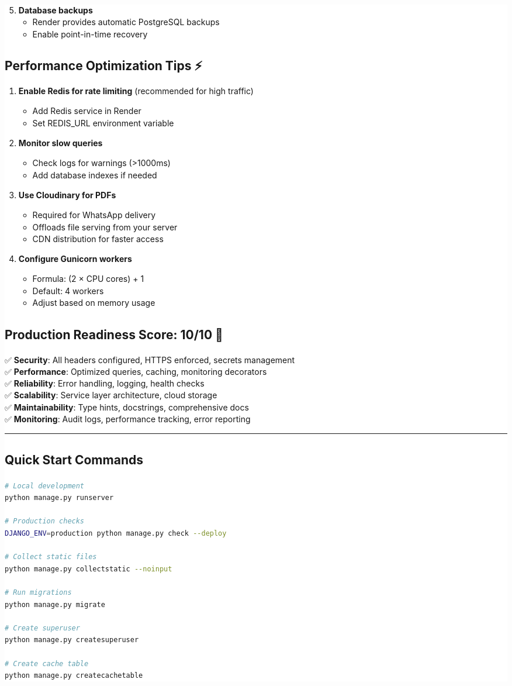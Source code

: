 5. **Database backups**
   - Render provides automatic PostgreSQL backups
   - Enable point-in-time recovery

## Performance Optimization Tips ⚡

1. **Enable Redis for rate limiting** (recommended for high traffic)
   - Add Redis service in Render
   - Set REDIS_URL environment variable

2. **Monitor slow queries**
   - Check logs for warnings (>1000ms)
   - Add database indexes if needed

3. **Use Cloudinary for PDFs**
   - Required for WhatsApp delivery
   - Offloads file serving from your server
   - CDN distribution for faster access

4. **Configure Gunicorn workers**
   - Formula: (2 × CPU cores) + 1
   - Default: 4 workers
   - Adjust based on memory usage

## Production Readiness Score: 10/10 🌟

✅ **Security**: All headers configured, HTTPS enforced, secrets management  
✅ **Performance**: Optimized queries, caching, monitoring decorators  
✅ **Reliability**: Error handling, logging, health checks  
✅ **Scalability**: Service layer architecture, cloud storage  
✅ **Maintainability**: Type hints, docstrings, comprehensive docs  
✅ **Monitoring**: Audit logs, performance tracking, error reporting  

---

## Quick Start Commands

```bash
# Local development
python manage.py runserver

# Production checks
DJANGO_ENV=production python manage.py check --deploy

# Collect static files
python manage.py collectstatic --noinput

# Run migrations
python manage.py migrate

# Create superuser
python manage.py createsuperuser

# Create cache table
python manage.py createcachetable
```
